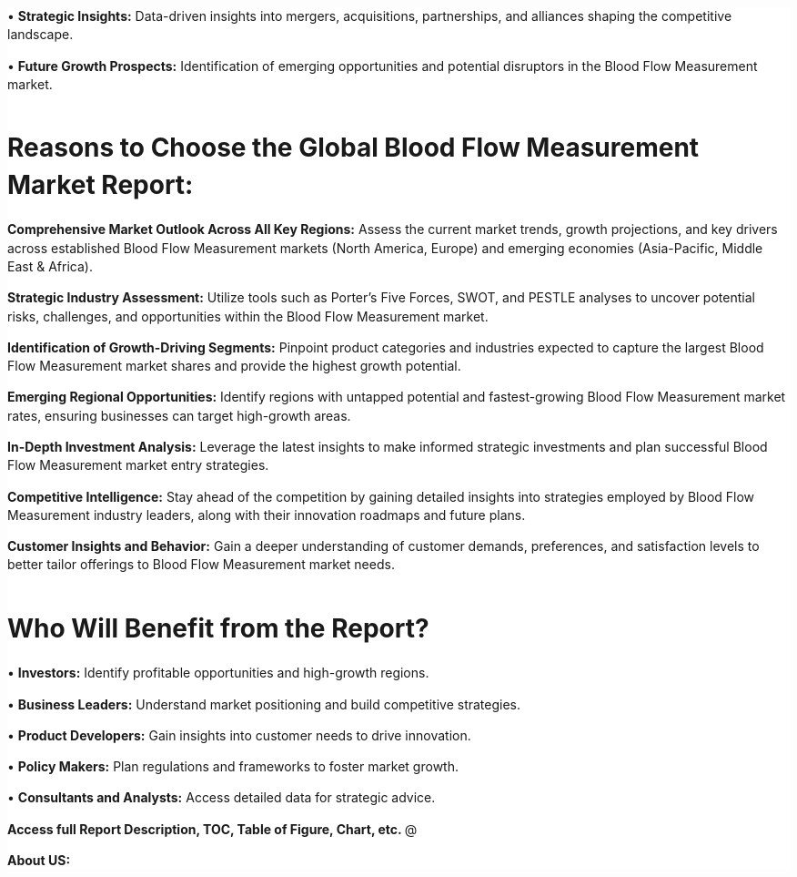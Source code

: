 • <strong>Strategic Insights:</strong> Data-driven insights into mergers, acquisitions, partnerships, and alliances shaping the competitive landscape.

• <strong>Future Growth Prospects:</strong> Identification of emerging opportunities and potential disruptors in the Blood Flow Measurement market.

# <strong>Reasons to Choose the Global Blood Flow Measurement Market Report:</strong>

<strong>Comprehensive Market Outlook Across All Key Regions:</strong>
Assess the current market trends, growth projections, and key drivers across established Blood Flow Measurement markets (North America, Europe) and emerging economies (Asia-Pacific, Middle East & Africa).

<strong>Strategic Industry Assessment:</strong>
Utilize tools such as Porter’s Five Forces, SWOT, and PESTLE analyses to uncover potential risks, challenges, and opportunities within the Blood Flow Measurement market.

<strong>Identification of Growth-Driving Segments:</strong>
Pinpoint product categories and industries expected to capture the largest Blood Flow Measurement market shares and provide the highest growth potential.

<strong>Emerging Regional Opportunities:</strong>
Identify regions with untapped potential and fastest-growing Blood Flow Measurement market rates, ensuring businesses can target high-growth areas.

<strong>In-Depth Investment Analysis:</strong>
Leverage the latest insights to make informed strategic investments and plan successful Blood Flow Measurement market entry strategies.

<strong>Competitive Intelligence:</strong>
Stay ahead of the competition by gaining detailed insights into strategies employed by Blood Flow Measurement industry leaders, along with their innovation roadmaps and future plans.

<strong>Customer Insights and Behavior:</strong>
Gain a deeper understanding of customer demands, preferences, and satisfaction levels to better tailor offerings to Blood Flow Measurement market needs.

# <strong>Who Will Benefit from the Report?</strong>

• <strong>Investors:</strong> Identify profitable opportunities and high-growth regions.

• <strong>Business Leaders:</strong> Understand market positioning and build competitive strategies.

• <strong>Product Developers:</strong> Gain insights into customer needs to drive innovation.

• <strong>Policy Makers:</strong> Plan regulations and frameworks to foster market growth.

• <strong>Consultants and Analysts:</strong> Access detailed data for strategic advice.
</ul>
<strong>Access full Report Description, TOC, Table of Figure, Chart, etc. </strong>@  <a href= style=color:#0000ff;></a></font>

<strong><strong>About US</strong>:</strong>
